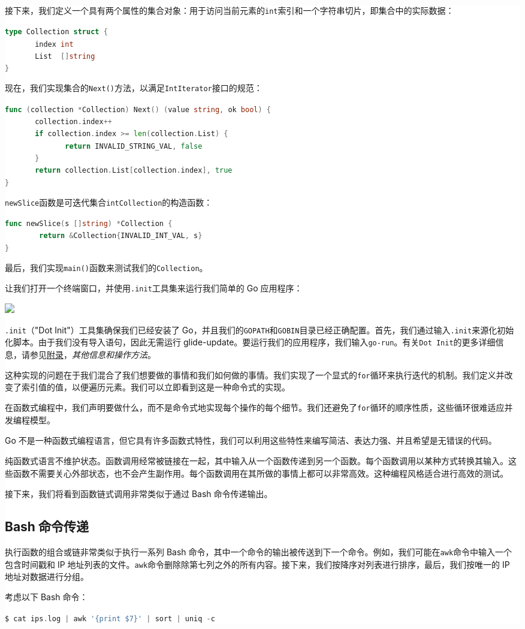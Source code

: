 接下来，我们定义一个具有两个属性的集合对象：用于访问当前元素的`int`索引和一个字符串切片，即集合中的实际数据：

```go
type Collection struct {
       index int
       List  []string
}
```

现在，我们实现集合的`Next()`方法，以满足`IntIterator`接口的规范：

```go
func (collection *Collection) Next() (value string, ok bool) {
       collection.index++
       if collection.index >= len(collection.List) {
              return INVALID_STRING_VAL, false
       }
       return collection.List[collection.index], true
}
```

`newSlice`函数是可迭代集合`intCollection`的构造函数：

```go
func newSlice(s []string) *Collection {
        return &Collection{INVALID_INT_VAL, s}
}
```

最后，我们实现`main()`函数来测试我们的`Collection`。

让我们打开一个终端窗口，并使用`.init`工具集来运行我们简单的 Go 应用程序：

![](https://github.com/OpenDocCN/freelearn-golang-zh/raw/master/docs/lrn-fp-go/img/a83d65f5-90c5-4260-b7dc-78042af5eb3b.png)

`.init`（"Dot Init"）工具集确保我们已经安装了 Go，并且我们的`GOPATH`和`GOBIN`目录已经正确配置。首先，我们通过输入`.init`来源化初始化脚本。由于我们没有导入语句，因此无需运行 glide-update。要运行我们的应用程序，我们输入`go-run`。有关`Dot Init`的更多详细信息，请参见[附录](https://cdp.packtpub.com/learning_functional_programming_in_go/wp-admin/post.php?post=99&action=edit#post_7)，*其他信息和操作方法*。

这种实现的问题在于我们混合了我们想要做的事情和我们如何做的事情。我们实现了一个显式的`for`循环来执行迭代的机制。我们定义并改变了索引值的值，以便遍历元素。我们可以立即看到这是一种命令式的实现。

在函数式编程中，我们声明要做什么，而不是命令式地实现每个操作的每个细节。我们还避免了`for`循环的顺序性质，这些循环很难适应并发编程模型。

Go 不是一种函数式编程语言，但它具有许多函数式特性，我们可以利用这些特性来编写简洁、表达力强、并且希望是无错误的代码。

纯函数式语言不维护状态。函数调用经常被链接在一起，其中输入从一个函数传递到另一个函数。每个函数调用以某种方式转换其输入。这些函数不需要关心外部状态，也不会产生副作用。每个函数调用在其所做的事情上都可以非常高效。这种编程风格适合进行高效的测试。

接下来，我们将看到函数链式调用非常类似于通过 Bash 命令传递输出。

## Bash 命令传递

执行函数的组合或链非常类似于执行一系列 Bash 命令，其中一个命令的输出被传送到下一个命令。例如，我们可能在`awk`命令中输入一个包含时间戳和 IP 地址列表的文件。`awk`命令删除除第七列之外的所有内容。接下来，我们按降序对列表进行排序，最后，我们按唯一的 IP 地址对数据进行分组。

考虑以下 Bash 命令：

```go
$ cat ips.log | awk '{print $7}' | sort | uniq -c
```
